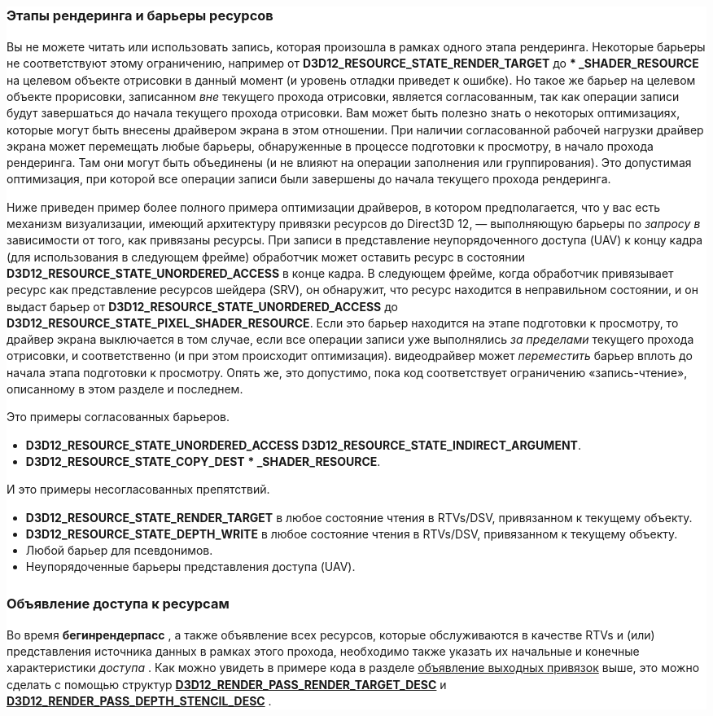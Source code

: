### <a name="render-passes-and-resource-barriers"></a>Этапы рендеринга и барьеры ресурсов

Вы не можете читать или использовать запись, которая произошла в рамках одного этапа рендеринга. Некоторые барьеры не соответствуют этому ограничению, например от **D3D12_RESOURCE_STATE_RENDER_TARGET** до **\* _SHADER_RESOURCE** на целевом объекте отрисовки в данный момент (и уровень отладки приведет к ошибке). Но такое же барьер на целевом объекте прорисовки, записанном *вне* текущего прохода отрисовки, является согласованным, так как операции записи будут завершаться до начала текущего прохода отрисовки.
Вам может быть полезно знать о некоторых оптимизациях, которые могут быть внесены драйвером экрана в этом отношении. При наличии согласованной рабочей нагрузки драйвер экрана может перемещать любые барьеры, обнаруженные в процессе подготовки к просмотру, в начало прохода рендеринга. Там они могут быть объединены (и не влияют на операции заполнения или группирования). Это допустимая оптимизация, при которой все операции записи были завершены до начала текущего прохода рендеринга.

Ниже приведен пример более полного примера оптимизации драйверов, в котором предполагается, что у вас есть механизм визуализации, имеющий архитектуру привязки ресурсов до Direct3D 12, &mdash; выполняющую барьеры по *запросу в* зависимости от того, как привязаны ресурсы. При записи в представление неупорядоченного доступа (UAV) к концу кадра (для использования в следующем фрейме) обработчик может оставить ресурс в состоянии **D3D12_RESOURCE_STATE_UNORDERED_ACCESS** в конце кадра. В следующем фрейме, когда обработчик привязывает ресурс как представление ресурсов шейдера (SRV), он обнаружит, что ресурс находится в неправильном состоянии, и он выдаст барьер от **D3D12_RESOURCE_STATE_UNORDERED_ACCESS** до **D3D12_RESOURCE_STATE_PIXEL_SHADER_RESOURCE**. Если это барьер находится на этапе подготовки к просмотру, то драйвер экрана выключается в том случае, если все операции записи уже выполнялись *за пределами* текущего прохода отрисовки, и соответственно (и при этом происходит оптимизация). видеодрайвер может *переместить* барьер вплоть до начала этапа подготовки к просмотру. Опять же, это допустимо, пока код соответствует ограничению «запись-чтение», описанному в этом разделе и последнем.


Это примеры согласованных барьеров.
- **D3D12_RESOURCE_STATE_UNORDERED_ACCESS** **D3D12_RESOURCE_STATE_INDIRECT_ARGUMENT**.
- **D3D12_RESOURCE_STATE_COPY_DEST** **\* _SHADER_RESOURCE**.

И это примеры несогласованных препятствий.

- **D3D12_RESOURCE_STATE_RENDER_TARGET** в любое состояние чтения в RTVs/DSV, привязанном к текущему объекту.
- **D3D12_RESOURCE_STATE_DEPTH_WRITE** в любое состояние чтения в RTVs/DSV, привязанном к текущему объекту.
- Любой барьер для псевдонимов.
- Неупорядоченные барьеры представления доступа (UAV). 

### <a name="resource-access-declaration"></a>Объявление доступа к ресурсам

Во время **бегинрендерпасс** , а также объявление всех ресурсов, которые обслуживаются в качестве RTVs и (или) представления источника данных в рамках этого прохода, необходимо также указать их начальные и конечные характеристики *доступа* . Как можно увидеть в примере кода в разделе [объявление выходных привязок](#declare-your-output-bindings) выше, это можно сделать с помощью структур [**D3D12_RENDER_PASS_RENDER_TARGET_DESC**](/windows/desktop/api/d3d12/ns-d3d12-d3d12_render_pass_render_target_desc) и [**D3D12_RENDER_PASS_DEPTH_STENCIL_DESC**](/windows/desktop/api/d3d12/ns-d3d12-d3d12_render_pass_depth_stencil_desc) .
